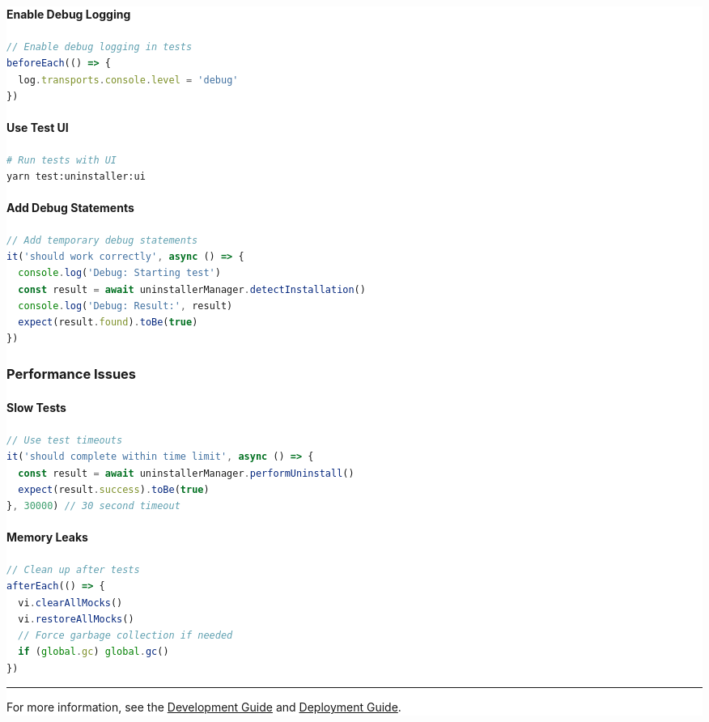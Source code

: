 #### Enable Debug Logging
```typescript
// Enable debug logging in tests
beforeEach(() => {
  log.transports.console.level = 'debug'
})
```

#### Use Test UI
```bash
# Run tests with UI
yarn test:uninstaller:ui
```

#### Add Debug Statements
```typescript
// Add temporary debug statements
it('should work correctly', async () => {
  console.log('Debug: Starting test')
  const result = await uninstallerManager.detectInstallation()
  console.log('Debug: Result:', result)
  expect(result.found).toBe(true)
})
```

### Performance Issues

#### Slow Tests
```typescript
// Use test timeouts
it('should complete within time limit', async () => {
  const result = await uninstallerManager.performUninstall()
  expect(result.success).toBe(true)
}, 30000) // 30 second timeout
```

#### Memory Leaks
```typescript
// Clean up after tests
afterEach(() => {
  vi.clearAllMocks()
  vi.restoreAllMocks()
  // Force garbage collection if needed
  if (global.gc) global.gc()
})
```

---

For more information, see the [Development Guide](DEVELOPMENT.md) and [Deployment Guide](DEPLOYMENT.md). 